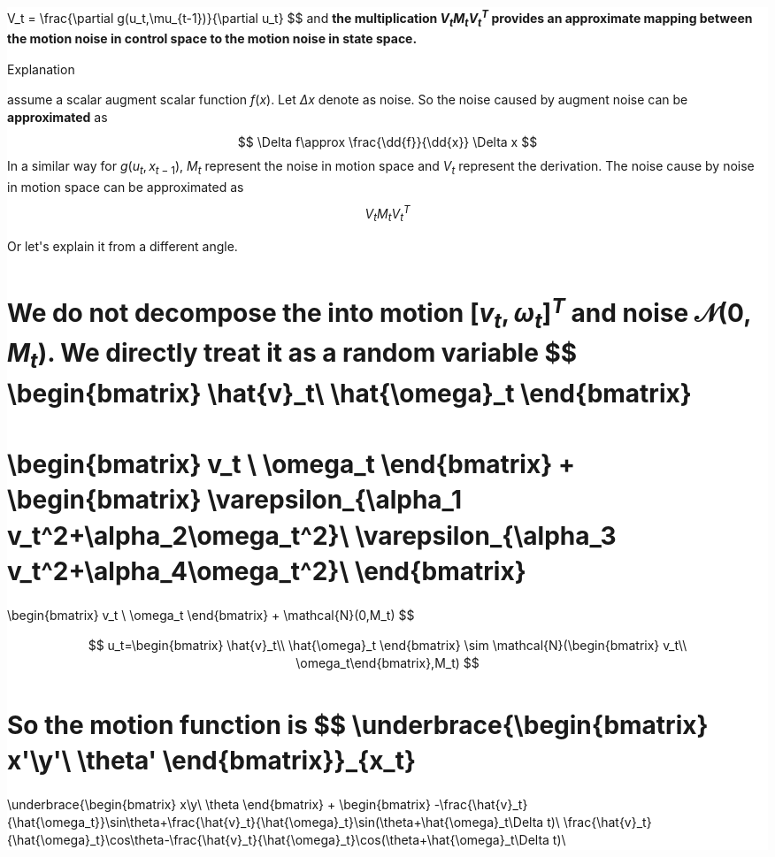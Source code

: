 V_t = \frac{\partial g(u_t,\mu_{t-1})}{\partial u_t}
$$
and **the multiplication $V_tM_tV_t^T$ provides an approximate mapping between the motion noise in control space to the motion noise in state space.**

Explanation

assume a scalar augment scalar function $f(x)$. Let $\Delta x$ denote as noise. So the noise caused by augment noise can be **approximated** as 
$$
\Delta f\approx \frac{\dd{f}}{\dd{x}} \Delta x
$$
In a similar way for $g(u_t,x_{t-1})$, $M_t$ represent the noise in motion space and $V_t$ represent the derivation. The noise cause by noise in motion space   can be approximated as 
$$
V_tM_tV_t^T
$$

Or let's explain it from a different angle.

We do not decompose the into motion $[v_t, \omega_t]^T$ and noise $\mathcal{N}(0,M_t)$. We directly treat it as a random variable
$$
\begin{bmatrix}
\hat{v}_t\\ \hat{\omega}_t
\end{bmatrix}
=
\begin{bmatrix}
v_t \\ \omega_t
\end{bmatrix}
+
\begin{bmatrix}
\varepsilon_{\alpha_1 v_t^2+\alpha_2\omega_t^2}\\
\varepsilon_{\alpha_3 v_t^2+\alpha_4\omega_t^2}\\
\end{bmatrix}
=
\begin{bmatrix}
v_t \\ \omega_t
\end{bmatrix}
+
\mathcal{N}(0,M_t)
$$

$$
u_t=\begin{bmatrix}
\hat{v}_t\\ \hat{\omega}_t
\end{bmatrix}
\sim
\mathcal{N}(\begin{bmatrix} v_t\\ \omega_t\end{bmatrix},M_t)
$$

So the motion function is
$$
\underbrace{\begin{bmatrix}
x'\\y'\\ \theta'
\end{bmatrix}}_{x_t}
=
\underbrace{\begin{bmatrix}
x\\y\\ \theta
\end{bmatrix}
+
\begin{bmatrix}
-\frac{\hat{v}_t}{\hat{\omega_t}}\sin\theta+\frac{\hat{v}_t}{\hat{\omega}_t}\sin(\theta+\hat{\omega}_t\Delta t)\\
\frac{\hat{v}_t}{\hat{\omega}_t}\cos\theta-\frac{\hat{v}_t}{\hat{\omega}_t}\cos(\theta+\hat{\omega}_t\Delta t)\\